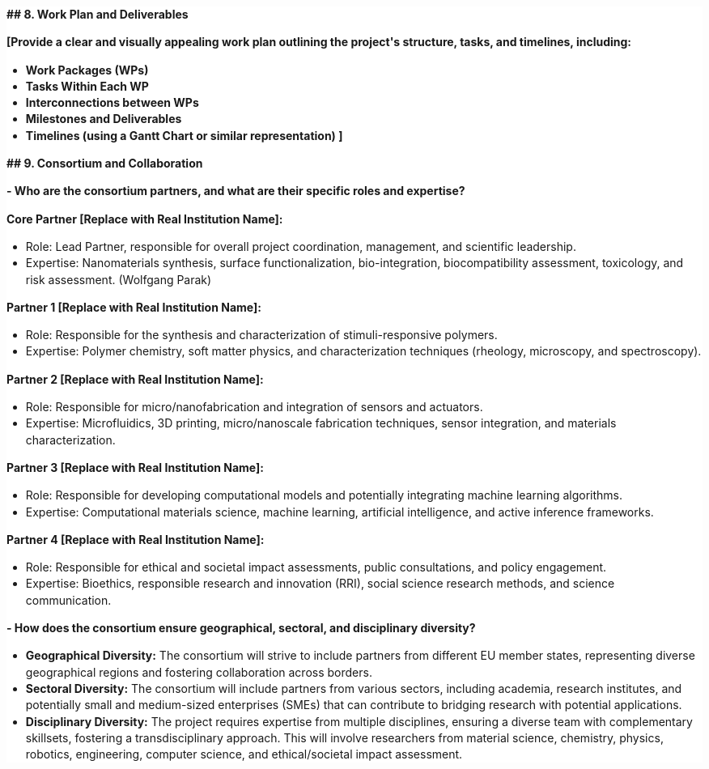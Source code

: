 **## 8. Work Plan and Deliverables**


**[Provide a clear and visually appealing work plan outlining the project's structure, tasks, and timelines, including:**

* **Work Packages (WPs)**
* **Tasks Within Each WP**
* **Interconnections between WPs**
* **Milestones and Deliverables**
* **Timelines (using a Gantt Chart or similar representation) ]** 

**## 9. Consortium and Collaboration**

**- Who are the consortium partners, and what are their specific roles and expertise?**

**Core Partner  [Replace with Real Institution Name]:**
*   Role: Lead Partner, responsible for overall project coordination, management, and scientific leadership.
*   Expertise: Nanomaterials synthesis, surface functionalization, bio-integration, biocompatibility assessment, toxicology, and risk assessment. (Wolfgang Parak)

**Partner 1  [Replace with Real Institution Name]:**
*   Role: Responsible for the synthesis and characterization of stimuli-responsive polymers. 
*   Expertise: Polymer chemistry, soft matter physics, and characterization techniques (rheology, microscopy, and spectroscopy). 

**Partner 2  [Replace with Real Institution Name]:**
*   Role: Responsible for micro/nanofabrication and integration of sensors and actuators. 
*   Expertise: Microfluidics, 3D printing, micro/nanoscale fabrication techniques, sensor integration, and materials characterization. 

**Partner 3  [Replace with Real Institution Name]:** 
*   Role: Responsible for developing computational models and potentially integrating machine learning algorithms. 
*   Expertise: Computational materials science, machine learning, artificial intelligence, and active inference frameworks.

**Partner 4 [Replace with Real Institution Name]:**
*   Role: Responsible for ethical and societal impact assessments, public consultations, and policy engagement. 
*   Expertise: Bioethics, responsible research and innovation (RRI), social science research methods, and science communication.

**- How does the consortium ensure geographical, sectoral, and disciplinary diversity?**

* **Geographical Diversity:** The consortium will strive to include partners from different EU member states, representing diverse geographical regions and fostering collaboration across borders.
* **Sectoral Diversity:**  The consortium will include partners from various sectors, including academia, research institutes, and potentially small and medium-sized enterprises (SMEs) that can contribute to bridging research with potential applications. 
* **Disciplinary Diversity:** The project requires expertise from multiple disciplines, ensuring a diverse team with complementary skillsets, fostering a transdisciplinary approach. This will involve researchers from material science, chemistry, physics, robotics, engineering, computer science, and ethical/societal impact assessment.

